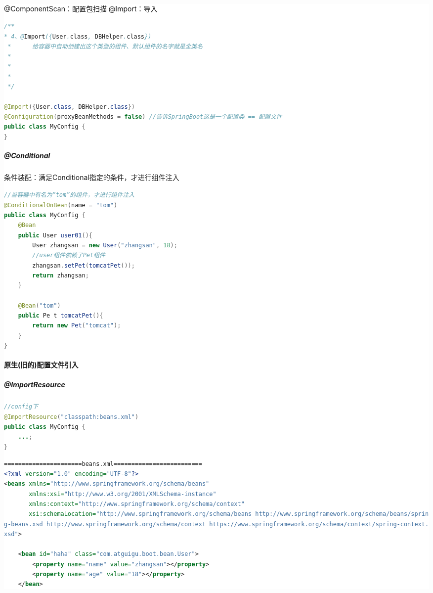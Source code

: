 @ComponentScan：配置包扫描
@Import：导入

```java
/** 
* 4、@Import({User.class, DBHelper.class})
 *      给容器中自动创建出这个类型的组件、默认组件的名字就是全类名
 *
 *
 *
 */

@Import({User.class, DBHelper.class})
@Configuration(proxyBeanMethods = false) //告诉SpringBoot这是一个配置类 == 配置文件
public class MyConfig {
}
```

##### @Conditional

条件装配：满足Conditional指定的条件，才进行组件注入

```java
//当容器中有名为“tom”的组件，才进行组件注入
@ConditionalOnBean(name = "tom")
public class MyConfig {
    @Bean 
    public User user01(){
        User zhangsan = new User("zhangsan", 18);
        //user组件依赖了Pet组件
        zhangsan.setPet(tomcatPet());
        return zhangsan;
    }

    @Bean("tom")
    public Pe t tomcatPet(){
        return new Pet("tomcat");
    }
}
```

#### 原生(旧的)配置文件引入

##### @ImportResource

```java
//config下
@ImportResource("classpath:beans.xml")
public class MyConfig {
    ...;
}
```

```xml
======================beans.xml=========================
<?xml version="1.0" encoding="UTF-8"?>
<beans xmlns="http://www.springframework.org/schema/beans"
       xmlns:xsi="http://www.w3.org/2001/XMLSchema-instance"
       xmlns:context="http://www.springframework.org/schema/context"
       xsi:schemaLocation="http://www.springframework.org/schema/beans http://www.springframework.org/schema/beans/spring-beans.xsd http://www.springframework.org/schema/context https://www.springframework.org/schema/context/spring-context.xsd">

    <bean id="haha" class="com.atguigu.boot.bean.User">
        <property name="name" value="zhangsan"></property>
        <property name="age" value="18"></property>
    </bean>

```